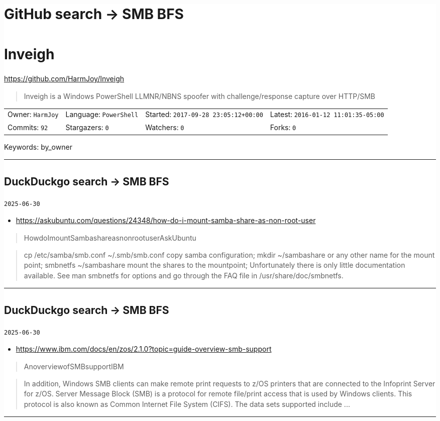 
# GitHub search -> SMB BFS
# Inveigh

https://github.com/HarmJoy/Inveigh
<blockquote>
Inveigh is a Windows PowerShell LLMNR/NBNS spoofer with challenge/response capture over HTTP/SMB
</blockquote>

<table><tr>
<tr><td>Owner: <code>HarmJoy</code></td>
    <td>Language: <code>PowerShell</code></td>
    <td>Started: <code>2017-09-28 23:05:12+00:00</code></td>
    <td>Latest: <code>2016-01-12 11:01:35-05:00</code></td></tr>
<tr><td>Commits: <code>92</code></td>
    <td>Stargazers: <code>0</code></td>
    <td>Watchers: <code>0</code></td>
    <td>Forks: <code>0</code></td></tr>
</table>
Keywords: by_owner

---

## DuckDuckgo search -> SMB BFS
`2025-06-30`

* https://askubuntu.com/questions/24348/how-do-i-mount-samba-share-as-non-root-user

<blockquote>
 HowdoImountSambashareasnonrootuserAskUbuntu
</blockquote>
<blockquote>
cp /etc/samba/smb.conf ~/.smb/smb.conf copy samba configuration; mkdir ~/sambashare or any other name for the mount point; smbnetfs ~/sambashare mount the shares to the mountpoint; Unfortunately there is only little documentation available. See man smbnetfs for options and go through the FAQ file in /usr/share/doc/smbnetfs.
</blockquote>

---

## DuckDuckgo search -> SMB BFS
`2025-06-30`

* https://www.ibm.com/docs/en/zos/2.1.0?topic=guide-overview-smb-support

<blockquote>
 AnoverviewofSMBsupportIBM
</blockquote>
<blockquote>
In addition, Windows SMB clients can make remote print requests to z/OS printers that are connected to the Infoprint Server for z/OS. Server Message Block (SMB) is a protocol for remote file/print access that is used by Windows clients. This protocol is also known as Common Internet File System (CIFS). The data sets supported include ...
</blockquote>

---